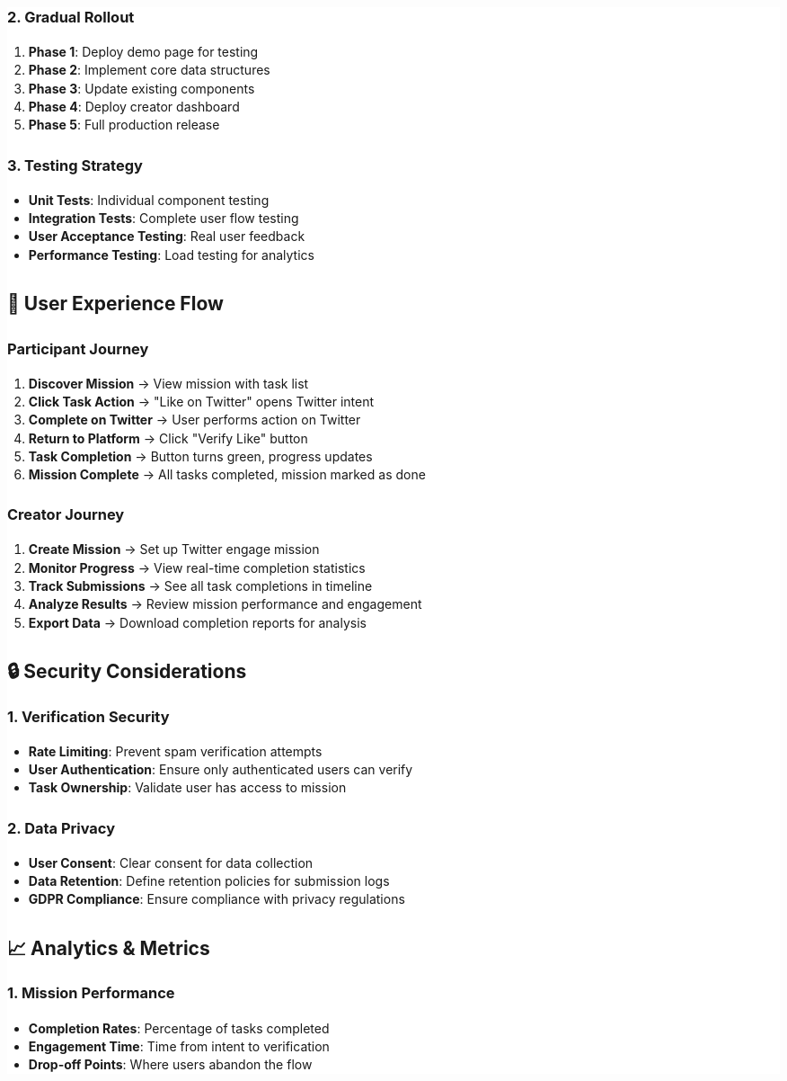### **2. Gradual Rollout**
1. **Phase 1**: Deploy demo page for testing
2. **Phase 2**: Implement core data structures
3. **Phase 3**: Update existing components
4. **Phase 4**: Deploy creator dashboard
5. **Phase 5**: Full production release

### **3. Testing Strategy**
- **Unit Tests**: Individual component testing
- **Integration Tests**: Complete user flow testing
- **User Acceptance Testing**: Real user feedback
- **Performance Testing**: Load testing for analytics

## 📱 **User Experience Flow**

### **Participant Journey**
1. **Discover Mission** → View mission with task list
2. **Click Task Action** → "Like on Twitter" opens Twitter intent
3. **Complete on Twitter** → User performs action on Twitter
4. **Return to Platform** → Click "Verify Like" button
5. **Task Completion** → Button turns green, progress updates
6. **Mission Complete** → All tasks completed, mission marked as done

### **Creator Journey**
1. **Create Mission** → Set up Twitter engage mission
2. **Monitor Progress** → View real-time completion statistics
3. **Track Submissions** → See all task completions in timeline
4. **Analyze Results** → Review mission performance and engagement
5. **Export Data** → Download completion reports for analysis

## 🔒 **Security Considerations**

### **1. Verification Security**
- **Rate Limiting**: Prevent spam verification attempts
- **User Authentication**: Ensure only authenticated users can verify
- **Task Ownership**: Validate user has access to mission

### **2. Data Privacy**
- **User Consent**: Clear consent for data collection
- **Data Retention**: Define retention policies for submission logs
- **GDPR Compliance**: Ensure compliance with privacy regulations

## 📈 **Analytics & Metrics**

### **1. Mission Performance**
- **Completion Rates**: Percentage of tasks completed
- **Engagement Time**: Time from intent to verification
- **Drop-off Points**: Where users abandon the flow
